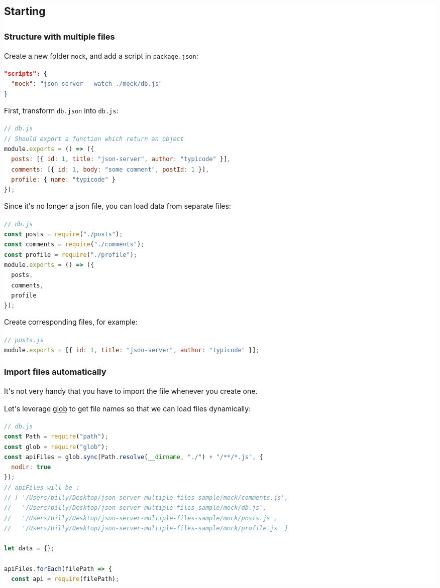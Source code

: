 ## Starting

### Structure with multiple files

Create a new folder `mock`, and add a script in `package.json`:

```json
"scripts": {
  "mock": "json-server --watch ./mock/db.js"
}
```

First, transform `db.json` into `db.js`:

```JavaScript
// db.js
// Should export a function which return an object
module.exports = () => ({
  posts: [{ id: 1, title: "json-server", author: "typicode" }],
  comments: [{ id: 1, body: "some comment", postId: 1 }],
  profile: { name: "typicode" }
});
```

Since it's no longer a json file, you can load data from separate files:

```JavaScript
// db.js
const posts = require("./posts");
const comments = require("./comments");
const profile = require("./profile");
module.exports = () => ({
  posts,
  comments,
  profile
});
```

Create corresponding files, for example:

```JavaScript
// posts.js
module.exports = [{ id: 1, title: "json-server", author: "typicode" }];
```

### Import files automatically

It's not very handy that you have to import the file whenever you create one.

Let's leverage [glob](https://github.com/isaacs/node-glob) to get file names so that we can load files dynamically:

```JavaScript
// db.js
const Path = require("path");
const glob = require("glob");
const apiFiles = glob.sync(Path.resolve(__dirname, "./") + "/**/*.js", {
  nodir: true
});
// apiFiles will be :
// [ '/Users/billy/Desktop/json-server-multiple-files-sample/mock/comments.js',
//   '/Users/billy/Desktop/json-server-multiple-files-sample/mock/db.js',
//   '/Users/billy/Desktop/json-server-multiple-files-sample/mock/posts.js',
//   '/Users/billy/Desktop/json-server-multiple-files-sample/mock/profile.js' ]

let data = {};

apiFiles.forEach(filePath => {
  const api = require(filePath);
```